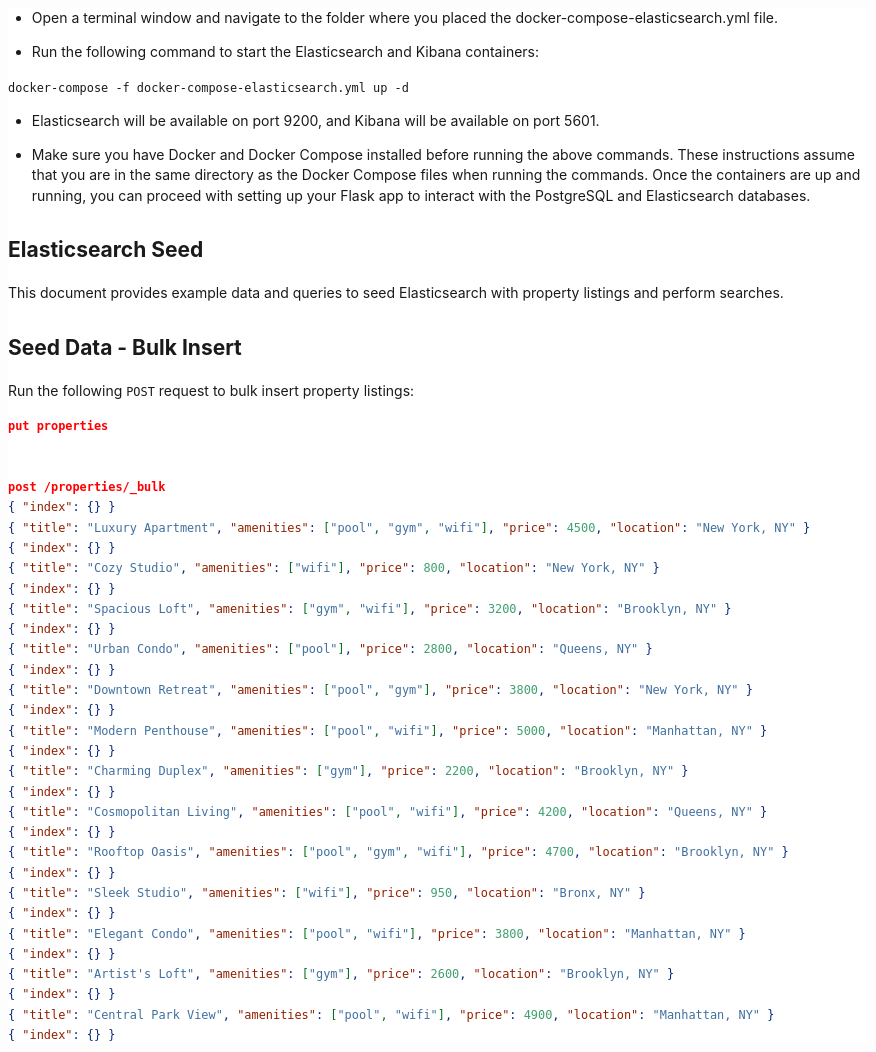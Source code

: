    - Open a terminal window and navigate to the folder where you placed the docker-compose-elasticsearch.yml file.

   - Run the following command to start the Elasticsearch and Kibana containers:

```
docker-compose -f docker-compose-elasticsearch.yml up -d
```
   - Elasticsearch will be available on port 9200, and Kibana will be available on port 5601.

   - Make sure you have Docker and Docker Compose installed before running the above commands. These instructions assume that you are in the same directory as the Docker Compose files when running the commands. Once the containers are up and running, you can proceed with setting up your Flask app to interact with the PostgreSQL and Elasticsearch databases.


## Elasticsearch Seed

This document provides example data and queries to seed Elasticsearch with property listings and perform searches.

## Seed Data - Bulk Insert

Run the following `POST` request to bulk insert property listings:

```json
put properties


post /properties/_bulk
{ "index": {} }
{ "title": "Luxury Apartment", "amenities": ["pool", "gym", "wifi"], "price": 4500, "location": "New York, NY" }
{ "index": {} }
{ "title": "Cozy Studio", "amenities": ["wifi"], "price": 800, "location": "New York, NY" }
{ "index": {} }
{ "title": "Spacious Loft", "amenities": ["gym", "wifi"], "price": 3200, "location": "Brooklyn, NY" }
{ "index": {} }
{ "title": "Urban Condo", "amenities": ["pool"], "price": 2800, "location": "Queens, NY" }
{ "index": {} }
{ "title": "Downtown Retreat", "amenities": ["pool", "gym"], "price": 3800, "location": "New York, NY" }
{ "index": {} }
{ "title": "Modern Penthouse", "amenities": ["pool", "wifi"], "price": 5000, "location": "Manhattan, NY" }
{ "index": {} }
{ "title": "Charming Duplex", "amenities": ["gym"], "price": 2200, "location": "Brooklyn, NY" }
{ "index": {} }
{ "title": "Cosmopolitan Living", "amenities": ["pool", "wifi"], "price": 4200, "location": "Queens, NY" }
{ "index": {} }
{ "title": "Rooftop Oasis", "amenities": ["pool", "gym", "wifi"], "price": 4700, "location": "Brooklyn, NY" }
{ "index": {} }
{ "title": "Sleek Studio", "amenities": ["wifi"], "price": 950, "location": "Bronx, NY" }
{ "index": {} }
{ "title": "Elegant Condo", "amenities": ["pool", "wifi"], "price": 3800, "location": "Manhattan, NY" }
{ "index": {} }
{ "title": "Artist's Loft", "amenities": ["gym"], "price": 2600, "location": "Brooklyn, NY" }
{ "index": {} }
{ "title": "Central Park View", "amenities": ["pool", "wifi"], "price": 4900, "location": "Manhattan, NY" }
{ "index": {} }
```